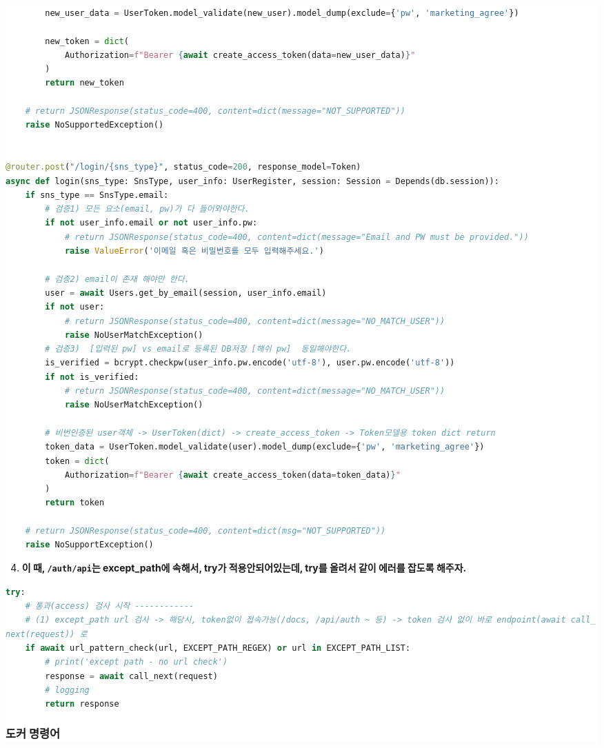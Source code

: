 ```python
        new_user_data = UserToken.model_validate(new_user).model_dump(exclude={'pw', 'marketing_agree'})

        new_token = dict(
            Authorization=f"Bearer {await create_access_token(data=new_user_data)}"
        )
        return new_token

    # return JSONResponse(status_code=400, content=dict(message="NOT_SUPPORTED"))
    raise NoSupportedException()


@router.post("/login/{sns_type}", status_code=200, response_model=Token)
async def login(sns_type: SnsType, user_info: UserRegister, session: Session = Depends(db.session)):
    if sns_type == SnsType.email:
        # 검증1) 모든 요소(email, pw)가 다 들어와야한다.
        if not user_info.email or not user_info.pw:
            # return JSONResponse(status_code=400, content=dict(message="Email and PW must be provided."))
            raise ValueError('이메일 혹은 비밀번호를 모두 입력해주세요.')

        # 검증2) email이 존재 해야만 한다.
        user = await Users.get_by_email(session, user_info.email)
        if not user:
            # return JSONResponse(status_code=400, content=dict(message="NO_MATCH_USER"))
            raise NoUserMatchException()
        # 검증3)  [입력된 pw] vs email로 등록된 DB저장 [해쉬 pw]  동일해야한다.
        is_verified = bcrypt.checkpw(user_info.pw.encode('utf-8'), user.pw.encode('utf-8'))
        if not is_verified:
            # return JSONResponse(status_code=400, content=dict(message="NO_MATCH_USER"))
            raise NoUserMatchException()

        # 비번인증된 user객체 -> UserToken(dict) -> create_access_token -> Token모델용 token dict return
        token_data = UserToken.model_validate(user).model_dump(exclude={'pw', 'marketing_agree'})
        token = dict(
            Authorization=f"Bearer {await create_access_token(data=token_data)}"
        )
        return token
    
    # return JSONResponse(status_code=400, content=dict(msg="NOT_SUPPORTED"))
    raise NoSupportException()
```

4. **이 때, `/auth/api`는 except_path에 속해서, try가 적용안되어있는데, try를 올려서 같이 에러를 잡도록 해주자.**
```python
try:
    # 통과(access) 검사 시작 ------------
    # (1) except_path url 검사 -> 해당시, token없이 접속가능(/docs, /api/auth ~ 등) -> token 검사 없이 바로 endpoint(await call_next(request)) 로
    if await url_pattern_check(url, EXCEPT_PATH_REGEX) or url in EXCEPT_PATH_LIST:
        # print('except path - no url check')
        response = await call_next(request)
        # logging
        return response
```
### 도커 명령어
